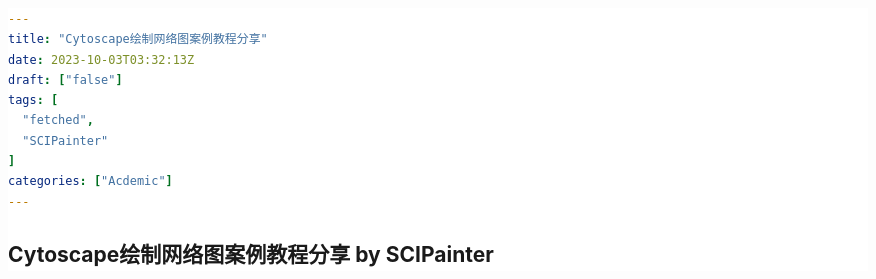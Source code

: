 ```yaml
---
title: "Cytoscape绘制网络图案例教程分享"
date: 2023-10-03T03:32:13Z
draft: ["false"]
tags: [
  "fetched",
  "SCIPainter"
]
categories: ["Acdemic"]
---
```

Cytoscape绘制网络图案例教程分享 by SCIPainter
------